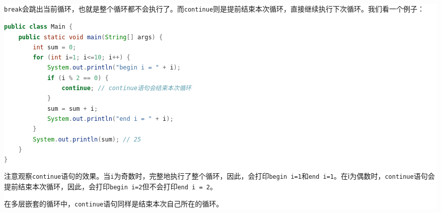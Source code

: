 `break`会跳出当前循环，也就是整个循环都不会执行了。而`continue`则是提前结束本次循环，直接继续执行下次循环。我们看一个例子：

```java
public class Main {
    public static void main(String[] args) {
        int sum = 0;
        for (int i=1; i<=10; i++) {
            System.out.println("begin i = " + i);
            if (i % 2 == 0) {
                continue; // continue语句会结束本次循环
            }
            sum = sum + i;
            System.out.println("end i = " + i);
        }
        System.out.println(sum); // 25
    }
}
```

注意观察`continue`语句的效果。当`i`为奇数时，完整地执行了整个循环，因此，会打印`begin i=1`和`end i=1`。在i为偶数时，`continue`语句会提前结束本次循环，因此，会打印`begin i=2`但不会打印`end i = 2`。

在多层嵌套的循环中，`continue`语句同样是结束本次自己所在的循环。

